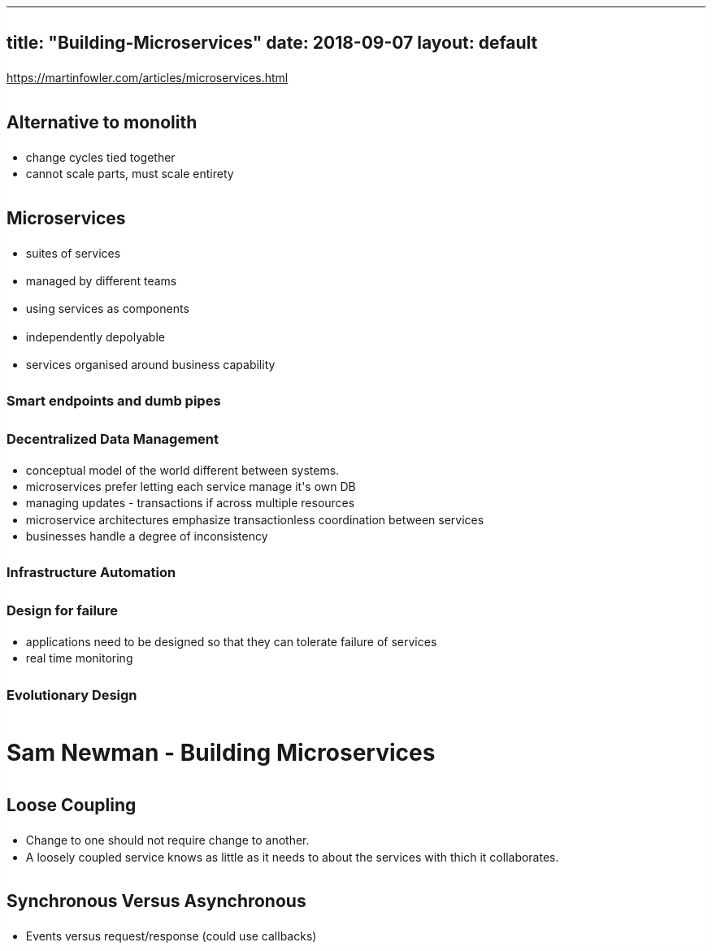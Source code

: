
---
title: "Building-Microservices"
date: 2018-09-07
layout: default
---

https://martinfowler.com/articles/microservices.html

## Alternative to monolith
* change cycles tied together
* cannot scale parts, must scale entirety

## Microservices
* suites of services
* managed by different teams
 
 * using services as components
 * independently depolyable
 * services organised around business capability
 
 ### Smart endpoints and dumb pipes
 

 ### Decentralized Data Management
 
 * conceptual model of the world different between systems.
 * microservices prefer letting each service manage it's own DB
 * managing updates - transactions if across multiple resources
 * microservice architectures emphasize transactionless coordination between services
 * businesses handle a degree of inconsistency 
 
 ### Infrastructure Automation
 
 ### Design for failure
 * applications need to be designed so that they can tolerate failure of services
 * real time monitoring
 
 ### Evolutionary Design
 
 
 # Sam Newman - Building Microservices
 
 ## Loose Coupling
 * Change to one should not require change to another.
 * A loosely coupled service knows as little as it needs to about the services with thich it collaborates.
 
 ## Synchronous Versus Asynchronous
 * Events versus request/response (could use callbacks)
 